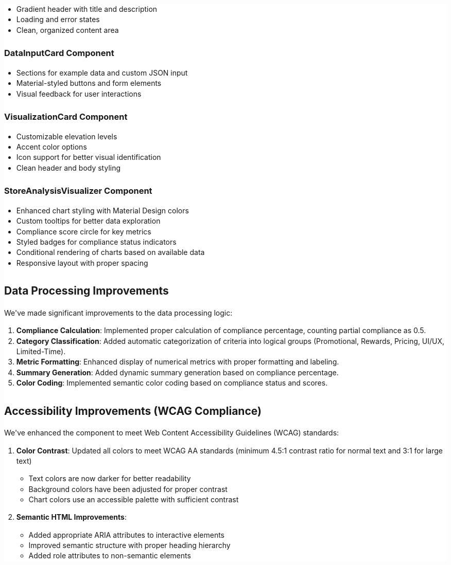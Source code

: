 - Gradient header with title and description
- Loading and error states
- Clean, organized content area

### DataInputCard Component

- Sections for example data and custom JSON input
- Material-styled buttons and form elements
- Visual feedback for user interactions

### VisualizationCard Component

- Customizable elevation levels
- Accent color options
- Icon support for better visual identification
- Clean header and body styling

### StoreAnalysisVisualizer Component

- Enhanced chart styling with Material Design colors
- Custom tooltips for better data exploration
- Compliance score circle for key metrics
- Styled badges for compliance status indicators
- Conditional rendering of charts based on available data
- Responsive layout with proper spacing

## Data Processing Improvements

We've made significant improvements to the data processing logic:

1. **Compliance Calculation**: Implemented proper calculation of compliance percentage, counting partial compliance as 0.5.
2. **Category Classification**: Added automatic categorization of criteria into logical groups (Promotional, Rewards, Pricing, UI/UX, Limited-Time).
3. **Metric Formatting**: Enhanced display of numerical metrics with proper formatting and labeling.
4. **Summary Generation**: Added dynamic summary generation based on compliance percentage.
5. **Color Coding**: Implemented semantic color coding based on compliance status and scores.

## Accessibility Improvements (WCAG Compliance)

We've enhanced the component to meet Web Content Accessibility Guidelines (WCAG) standards:

1. **Color Contrast**: Updated all colors to meet WCAG AA standards (minimum 4.5:1 contrast ratio for normal text and 3:1 for large text)
   - Text colors are now darker for better readability
   - Background colors have been adjusted for proper contrast
   - Chart colors use an accessible palette with sufficient contrast

2. **Semantic HTML Improvements**:
   - Added appropriate ARIA attributes to interactive elements
   - Improved semantic structure with proper heading hierarchy
   - Added role attributes to non-semantic elements
